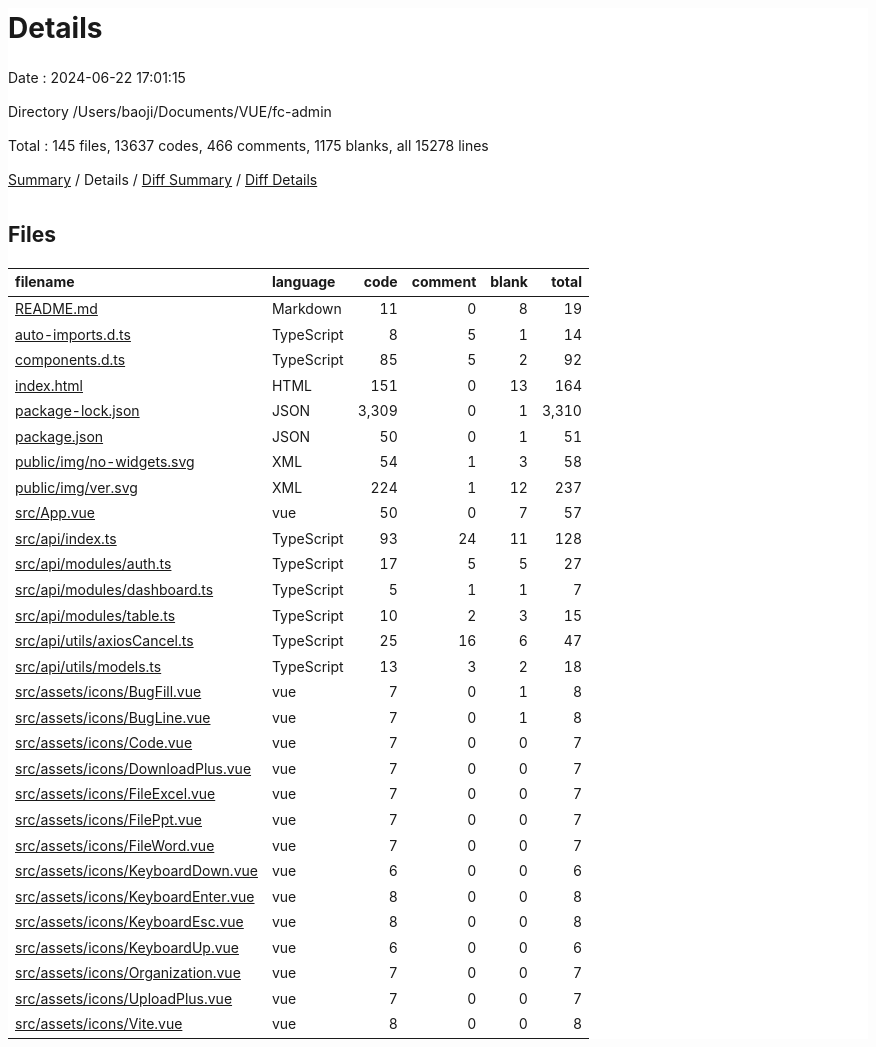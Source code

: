 # Details

Date : 2024-06-22 17:01:15

Directory /Users/baoji/Documents/VUE/fc-admin

Total : 145 files,  13637 codes, 466 comments, 1175 blanks, all 15278 lines

[Summary](results.md) / Details / [Diff Summary](diff.md) / [Diff Details](diff-details.md)

## Files
| filename | language | code | comment | blank | total |
| :--- | :--- | ---: | ---: | ---: | ---: |
| [README.md](/README.md) | Markdown | 11 | 0 | 8 | 19 |
| [auto-imports.d.ts](/auto-imports.d.ts) | TypeScript | 8 | 5 | 1 | 14 |
| [components.d.ts](/components.d.ts) | TypeScript | 85 | 5 | 2 | 92 |
| [index.html](/index.html) | HTML | 151 | 0 | 13 | 164 |
| [package-lock.json](/package-lock.json) | JSON | 3,309 | 0 | 1 | 3,310 |
| [package.json](/package.json) | JSON | 50 | 0 | 1 | 51 |
| [public/img/no-widgets.svg](/public/img/no-widgets.svg) | XML | 54 | 1 | 3 | 58 |
| [public/img/ver.svg](/public/img/ver.svg) | XML | 224 | 1 | 12 | 237 |
| [src/App.vue](/src/App.vue) | vue | 50 | 0 | 7 | 57 |
| [src/api/index.ts](/src/api/index.ts) | TypeScript | 93 | 24 | 11 | 128 |
| [src/api/modules/auth.ts](/src/api/modules/auth.ts) | TypeScript | 17 | 5 | 5 | 27 |
| [src/api/modules/dashboard.ts](/src/api/modules/dashboard.ts) | TypeScript | 5 | 1 | 1 | 7 |
| [src/api/modules/table.ts](/src/api/modules/table.ts) | TypeScript | 10 | 2 | 3 | 15 |
| [src/api/utils/axiosCancel.ts](/src/api/utils/axiosCancel.ts) | TypeScript | 25 | 16 | 6 | 47 |
| [src/api/utils/models.ts](/src/api/utils/models.ts) | TypeScript | 13 | 3 | 2 | 18 |
| [src/assets/icons/BugFill.vue](/src/assets/icons/BugFill.vue) | vue | 7 | 0 | 1 | 8 |
| [src/assets/icons/BugLine.vue](/src/assets/icons/BugLine.vue) | vue | 7 | 0 | 1 | 8 |
| [src/assets/icons/Code.vue](/src/assets/icons/Code.vue) | vue | 7 | 0 | 0 | 7 |
| [src/assets/icons/DownloadPlus.vue](/src/assets/icons/DownloadPlus.vue) | vue | 7 | 0 | 0 | 7 |
| [src/assets/icons/FileExcel.vue](/src/assets/icons/FileExcel.vue) | vue | 7 | 0 | 0 | 7 |
| [src/assets/icons/FilePpt.vue](/src/assets/icons/FilePpt.vue) | vue | 7 | 0 | 0 | 7 |
| [src/assets/icons/FileWord.vue](/src/assets/icons/FileWord.vue) | vue | 7 | 0 | 0 | 7 |
| [src/assets/icons/KeyboardDown.vue](/src/assets/icons/KeyboardDown.vue) | vue | 6 | 0 | 0 | 6 |
| [src/assets/icons/KeyboardEnter.vue](/src/assets/icons/KeyboardEnter.vue) | vue | 8 | 0 | 0 | 8 |
| [src/assets/icons/KeyboardEsc.vue](/src/assets/icons/KeyboardEsc.vue) | vue | 8 | 0 | 0 | 8 |
| [src/assets/icons/KeyboardUp.vue](/src/assets/icons/KeyboardUp.vue) | vue | 6 | 0 | 0 | 6 |
| [src/assets/icons/Organization.vue](/src/assets/icons/Organization.vue) | vue | 7 | 0 | 0 | 7 |
| [src/assets/icons/UploadPlus.vue](/src/assets/icons/UploadPlus.vue) | vue | 7 | 0 | 0 | 7 |
| [src/assets/icons/Vite.vue](/src/assets/icons/Vite.vue) | vue | 8 | 0 | 0 | 8 |